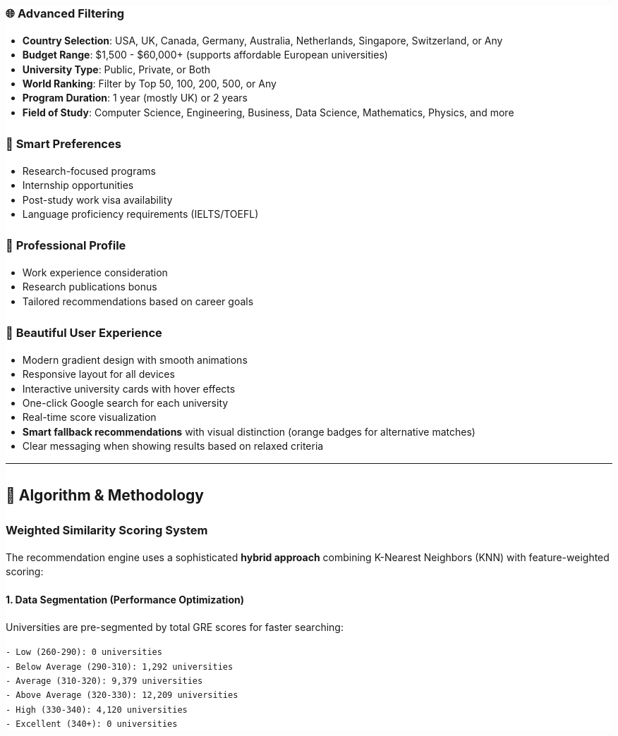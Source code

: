 ### 🌐 **Advanced Filtering**
- **Country Selection**: USA, UK, Canada, Germany, Australia, Netherlands, Singapore, Switzerland, or Any
- **Budget Range**: $1,500 - $60,000+ (supports affordable European universities)
- **University Type**: Public, Private, or Both
- **World Ranking**: Filter by Top 50, 100, 200, 500, or Any
- **Program Duration**: 1 year (mostly UK) or 2 years
- **Field of Study**: Computer Science, Engineering, Business, Data Science, Mathematics, Physics, and more

### 🎯 **Smart Preferences**
- Research-focused programs
- Internship opportunities
- Post-study work visa availability
- Language proficiency requirements (IELTS/TOEFL)

### 💼 **Professional Profile**
- Work experience consideration
- Research publications bonus
- Tailored recommendations based on career goals

### 🎨 **Beautiful User Experience**
- Modern gradient design with smooth animations
- Responsive layout for all devices
- Interactive university cards with hover effects
- One-click Google search for each university
- Real-time score visualization
- **Smart fallback recommendations** with visual distinction (orange badges for alternative matches)
- Clear messaging when showing results based on relaxed criteria

---

## 🧠 Algorithm & Methodology

### **Weighted Similarity Scoring System**

The recommendation engine uses a sophisticated **hybrid approach** combining K-Nearest Neighbors (KNN) with feature-weighted scoring:

#### **1. Data Segmentation (Performance Optimization)**
Universities are pre-segmented by total GRE scores for faster searching:
```
- Low (260-290): 0 universities
- Below Average (290-310): 1,292 universities
- Average (310-320): 9,379 universities
- Above Average (320-330): 12,209 universities
- High (330-340): 4,120 universities
- Excellent (340+): 0 universities
```
